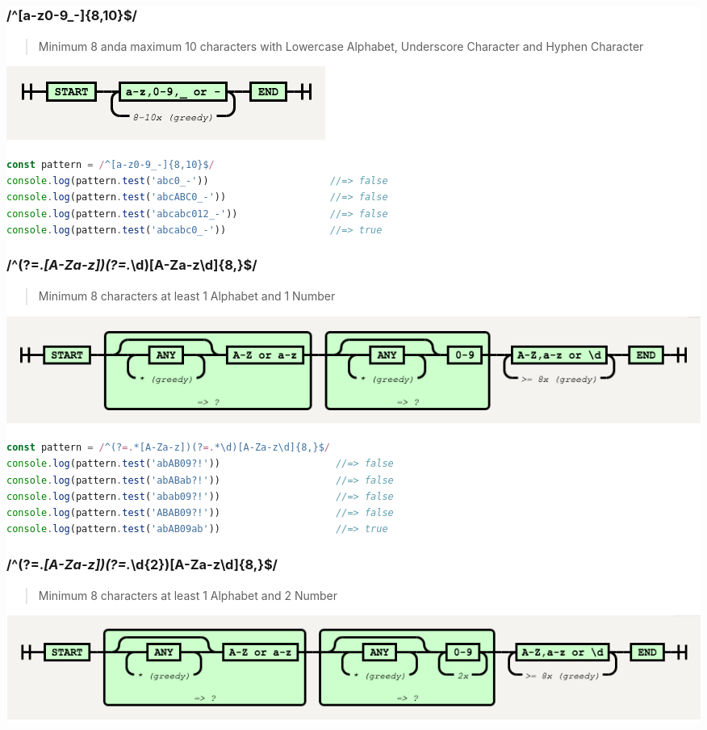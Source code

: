 ### /^[a-z0-9_-]{8,10}$/

> Minimum 8 anda maximum 10 characters with Lowercase Alphabet, Underscore Character and Hyphen Character

![](assets/password-la-uc-hc.png)

```js
const pattern = /^[a-z0-9_-]{8,10}$/
console.log(pattern.test('abc0_-'))                     //=> false
console.log(pattern.test('abcABC0_-'))                  //=> false
console.log(pattern.test('abcabc012_-'))                //=> false
console.log(pattern.test('abcabc0_-'))                  //=> true
```

### /^(?=.*[A-Za-z])(?=.*\d)[A-Za-z\d]{8,}$/

> Minimum 8 characters at least 1 Alphabet and 1 Number

![](assets/password-a-n.png)

```js
const pattern = /^(?=.*[A-Za-z])(?=.*\d)[A-Za-z\d]{8,}$/
console.log(pattern.test('abAB09?!'))                    //=> false
console.log(pattern.test('abABab?!'))                    //=> false
console.log(pattern.test('abab09?!'))                    //=> false
console.log(pattern.test('ABAB09?!'))                    //=> false
console.log(pattern.test('abAB09ab'))                    //=> true
```

### /^(?=.*[A-Za-z])(?=.*\d{2})[A-Za-z\d]{8,}$/

> Minimum 8 characters at least 1 Alphabet and 2 Number

![](assets/password-a-2n.png)
